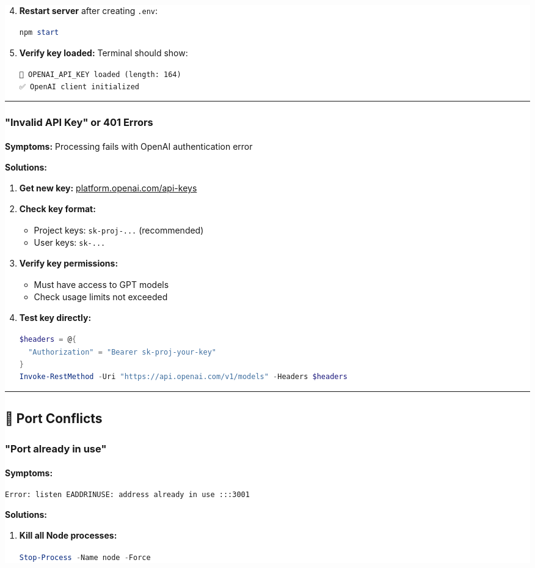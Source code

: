 4. **Restart server** after creating `.env`:

   ```powershell
   npm start
   ```

5. **Verify key loaded:**
   Terminal should show:
   ```
   🔑 OPENAI_API_KEY loaded (length: 164)
   ✅ OpenAI client initialized
   ```

---

### "Invalid API Key" or 401 Errors

**Symptoms:** Processing fails with OpenAI authentication error

**Solutions:**

1. **Get new key:** [platform.openai.com/api-keys](https://platform.openai.com/api-keys)

2. **Check key format:**

   - Project keys: `sk-proj-...` (recommended)
   - User keys: `sk-...`

3. **Verify key permissions:**

   - Must have access to GPT models
   - Check usage limits not exceeded

4. **Test key directly:**
   ```powershell
   $headers = @{
     "Authorization" = "Bearer sk-proj-your-key"
   }
   Invoke-RestMethod -Uri "https://api.openai.com/v1/models" -Headers $headers
   ```

---

## 🔌 Port Conflicts

### "Port already in use"

**Symptoms:**

```
Error: listen EADDRINUSE: address already in use :::3001
```

**Solutions:**

1. **Kill all Node processes:**

   ```powershell
   Stop-Process -Name node -Force
   ```
